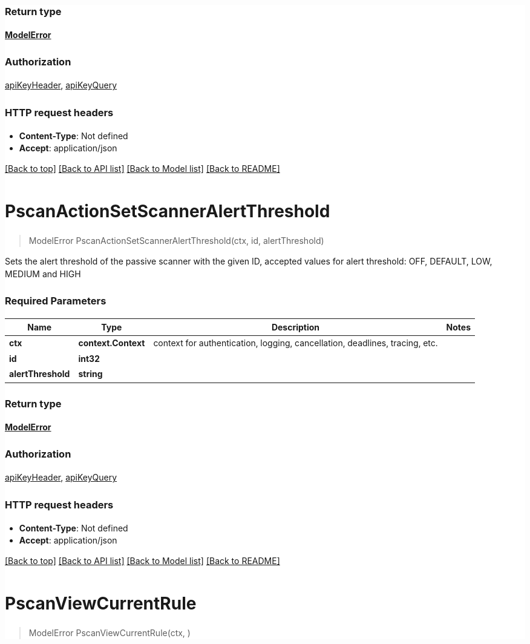 ### Return type

[**ModelError**](Error.md)

### Authorization

[apiKeyHeader](../README.md#apiKeyHeader), [apiKeyQuery](../README.md#apiKeyQuery)

### HTTP request headers

 - **Content-Type**: Not defined
 - **Accept**: application/json

[[Back to top]](#) [[Back to API list]](../README.md#documentation-for-api-endpoints) [[Back to Model list]](../README.md#documentation-for-models) [[Back to README]](../README.md)

# **PscanActionSetScannerAlertThreshold**
> ModelError PscanActionSetScannerAlertThreshold(ctx, id, alertThreshold)


Sets the alert threshold of the passive scanner with the given ID, accepted values for alert threshold: OFF, DEFAULT, LOW, MEDIUM and HIGH

### Required Parameters

Name | Type | Description  | Notes
------------- | ------------- | ------------- | -------------
 **ctx** | **context.Context** | context for authentication, logging, cancellation, deadlines, tracing, etc.
  **id** | **int32**|  | 
  **alertThreshold** | **string**|  | 

### Return type

[**ModelError**](Error.md)

### Authorization

[apiKeyHeader](../README.md#apiKeyHeader), [apiKeyQuery](../README.md#apiKeyQuery)

### HTTP request headers

 - **Content-Type**: Not defined
 - **Accept**: application/json

[[Back to top]](#) [[Back to API list]](../README.md#documentation-for-api-endpoints) [[Back to Model list]](../README.md#documentation-for-models) [[Back to README]](../README.md)

# **PscanViewCurrentRule**
> ModelError PscanViewCurrentRule(ctx, )

